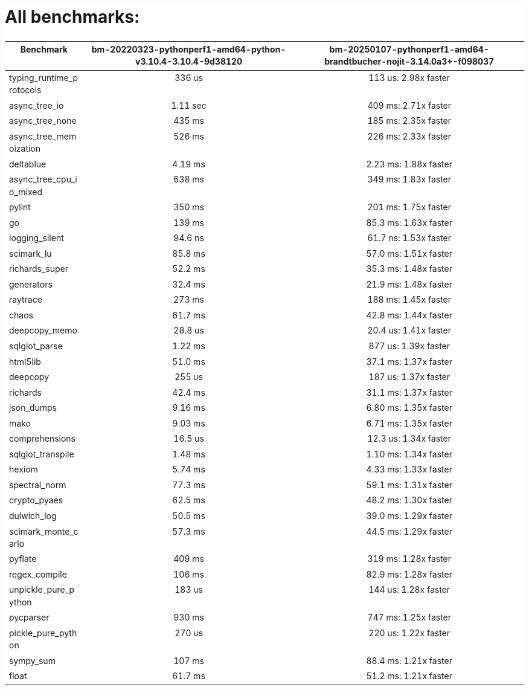 All benchmarks:
===============

| Benchmark                | bm-20220323-pythonperf1-amd64-python-v3.10.4-3.10.4-9d38120 | bm-20250107-pythonperf1-amd64-brandtbucher-nojit-3.14.0a3+-f098037 |
|--------------------------|:-----------------------------------------------------------:|:------------------------------------------------------------------:|
| typing_runtime_protocols | 336 us                                                      | 113 us: 2.98x faster                                               |
| async_tree_io            | 1.11 sec                                                    | 409 ms: 2.71x faster                                               |
| async_tree_none          | 435 ms                                                      | 185 ms: 2.35x faster                                               |
| async_tree_memoization   | 526 ms                                                      | 226 ms: 2.33x faster                                               |
| deltablue                | 4.19 ms                                                     | 2.23 ms: 1.88x faster                                              |
| async_tree_cpu_io_mixed  | 638 ms                                                      | 349 ms: 1.83x faster                                               |
| pylint                   | 350 ms                                                      | 201 ms: 1.75x faster                                               |
| go                       | 139 ms                                                      | 85.3 ms: 1.63x faster                                              |
| logging_silent           | 94.6 ns                                                     | 61.7 ns: 1.53x faster                                              |
| scimark_lu               | 85.8 ms                                                     | 57.0 ms: 1.51x faster                                              |
| richards_super           | 52.2 ms                                                     | 35.3 ms: 1.48x faster                                              |
| generators               | 32.4 ms                                                     | 21.9 ms: 1.48x faster                                              |
| raytrace                 | 273 ms                                                      | 188 ms: 1.45x faster                                               |
| chaos                    | 61.7 ms                                                     | 42.8 ms: 1.44x faster                                              |
| deepcopy_memo            | 28.8 us                                                     | 20.4 us: 1.41x faster                                              |
| sqlglot_parse            | 1.22 ms                                                     | 877 us: 1.39x faster                                               |
| html5lib                 | 51.0 ms                                                     | 37.1 ms: 1.37x faster                                              |
| deepcopy                 | 255 us                                                      | 187 us: 1.37x faster                                               |
| richards                 | 42.4 ms                                                     | 31.1 ms: 1.37x faster                                              |
| json_dumps               | 9.16 ms                                                     | 6.80 ms: 1.35x faster                                              |
| mako                     | 9.03 ms                                                     | 6.71 ms: 1.35x faster                                              |
| comprehensions           | 16.5 us                                                     | 12.3 us: 1.34x faster                                              |
| sqlglot_transpile        | 1.48 ms                                                     | 1.10 ms: 1.34x faster                                              |
| hexiom                   | 5.74 ms                                                     | 4.33 ms: 1.33x faster                                              |
| spectral_norm            | 77.3 ms                                                     | 59.1 ms: 1.31x faster                                              |
| crypto_pyaes             | 62.5 ms                                                     | 48.2 ms: 1.30x faster                                              |
| dulwich_log              | 50.5 ms                                                     | 39.0 ms: 1.29x faster                                              |
| scimark_monte_carlo      | 57.3 ms                                                     | 44.5 ms: 1.29x faster                                              |
| pyflate                  | 409 ms                                                      | 319 ms: 1.28x faster                                               |
| regex_compile            | 106 ms                                                      | 82.9 ms: 1.28x faster                                              |
| unpickle_pure_python     | 183 us                                                      | 144 us: 1.28x faster                                               |
| pycparser                | 930 ms                                                      | 747 ms: 1.25x faster                                               |
| pickle_pure_python       | 270 us                                                      | 220 us: 1.22x faster                                               |
| sympy_sum                | 107 ms                                                      | 88.4 ms: 1.21x faster                                              |
| float                    | 61.7 ms                                                     | 51.2 ms: 1.21x faster                                              |